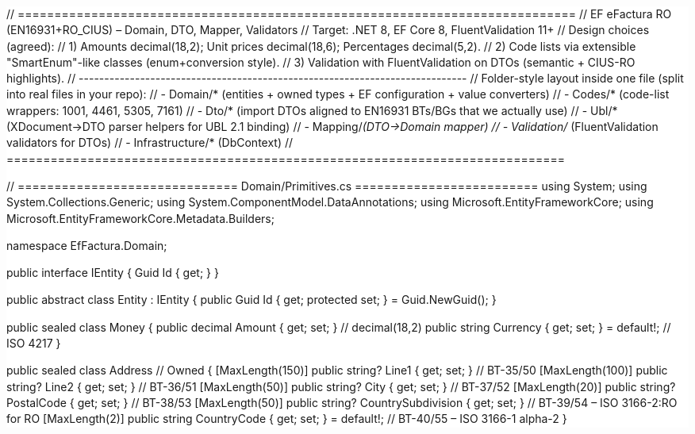
// ============================================================================
// EF eFactura RO (EN16931+RO_CIUS) – Domain, DTO, Mapper, Validators
// Target: .NET 8, EF Core 8, FluentValidation 11+
// Design choices (agreed):
//  1) Amounts decimal(18,2); Unit prices decimal(18,6); Percentages decimal(5,2).
//  2) Code lists via extensible "SmartEnum"-like classes (enum+conversion style).
//  3) Validation with FluentValidation on DTOs (semantic + CIUS-RO highlights).
// ----------------------------------------------------------------------------
// Folder-style layout inside one file (split into real files in your repo):
//   - Domain/* (entities + owned types + EF configuration + value converters)
//   - Codes/*  (code-list wrappers: 1001, 4461, 5305, 7161)
//   - Dto/*    (import DTOs aligned to EN16931 BTs/BGs that we actually use)
//   - Ubl/*    (XDocument→DTO parser helpers for UBL 2.1 binding)
//   - Mapping/*(DTO→Domain mapper)
//   - Validation/* (FluentValidation validators for DTOs)
//   - Infrastructure/* (DbContext)
// ============================================================================

// ============================== Domain/Primitives.cs =========================
using System; 
using System.Collections.Generic;
using System.ComponentModel.DataAnnotations;
using Microsoft.EntityFrameworkCore;
using Microsoft.EntityFrameworkCore.Metadata.Builders;

namespace EfFactura.Domain;

public interface IEntity
{
    Guid Id { get; }
}

public abstract class Entity : IEntity
{
    public Guid Id { get; protected set; } = Guid.NewGuid();
}

public sealed class Money
{
    public decimal Amount { get; set; } // decimal(18,2)
    public string Currency { get; set; } = default!; // ISO 4217
}

public sealed class Address // Owned
{
    [MaxLength(150)] public string? Line1 { get; set; } // BT-35/50
    [MaxLength(100)] public string? Line2 { get; set; } // BT-36/51
    [MaxLength(50)]  public string? City { get; set; }  // BT-37/52
    [MaxLength(20)]  public string? PostalCode { get; set; } // BT-38/53
    [MaxLength(50)]  public string? CountrySubdivision { get; set; } // BT-39/54 – ISO 3166-2:RO for RO
    [MaxLength(2)]   public string CountryCode { get; set; } = default!; // BT-40/55 – ISO 3166-1 alpha-2
}
